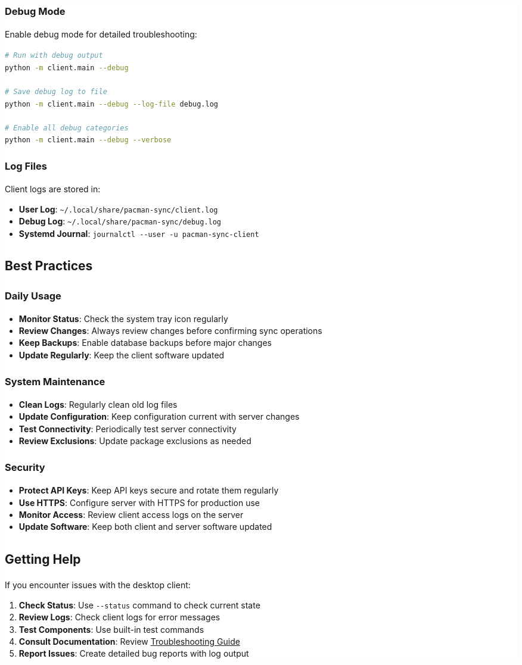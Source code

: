 ### Debug Mode

Enable debug mode for detailed troubleshooting:

```bash
# Run with debug output
python -m client.main --debug

# Save debug log to file
python -m client.main --debug --log-file debug.log

# Enable all debug categories
python -m client.main --debug --verbose
```

### Log Files

Client logs are stored in:
- **User Log**: `~/.local/share/pacman-sync/client.log`
- **Debug Log**: `~/.local/share/pacman-sync/debug.log`
- **Systemd Journal**: `journalctl --user -u pacman-sync-client`

## Best Practices

### Daily Usage
- **Monitor Status**: Check the system tray icon regularly
- **Review Changes**: Always review changes before confirming sync operations
- **Keep Backups**: Enable database backups before major changes
- **Update Regularly**: Keep the client software updated

### System Maintenance
- **Clean Logs**: Regularly clean old log files
- **Update Configuration**: Keep configuration current with server changes
- **Test Connectivity**: Periodically test server connectivity
- **Review Exclusions**: Update package exclusions as needed

### Security
- **Protect API Keys**: Keep API keys secure and rotate them regularly
- **Use HTTPS**: Configure server with HTTPS for production use
- **Monitor Access**: Review client access logs on the server
- **Update Software**: Keep both client and server software updated

## Getting Help

If you encounter issues with the desktop client:

1. **Check Status**: Use `--status` command to check current state
2. **Review Logs**: Check client logs for error messages
3. **Test Components**: Use built-in test commands
4. **Consult Documentation**: Review [Troubleshooting Guide](troubleshooting.md)
5. **Report Issues**: Create detailed bug reports with log output
